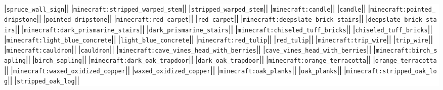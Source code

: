 |`spruce_wall_sign`||
|`minecraft:stripped_warped_stem`||
|`stripped_warped_stem`||
|`minecraft:candle`||
|`candle`||
|`minecraft:pointed_dripstone`||
|`pointed_dripstone`||
|`minecraft:red_carpet`||
|`red_carpet`||
|`minecraft:deepslate_brick_stairs`||
|`deepslate_brick_stairs`||
|`minecraft:dark_prismarine_stairs`||
|`dark_prismarine_stairs`||
|`minecraft:chiseled_tuff_bricks`||
|`chiseled_tuff_bricks`||
|`minecraft:light_blue_concrete`||
|`light_blue_concrete`||
|`minecraft:red_tulip`||
|`red_tulip`||
|`minecraft:trip_wire`||
|`trip_wire`||
|`minecraft:cauldron`||
|`cauldron`||
|`minecraft:cave_vines_head_with_berries`||
|`cave_vines_head_with_berries`||
|`minecraft:birch_sapling`||
|`birch_sapling`||
|`minecraft:dark_oak_trapdoor`||
|`dark_oak_trapdoor`||
|`minecraft:orange_terracotta`||
|`orange_terracotta`||
|`minecraft:waxed_oxidized_copper`||
|`waxed_oxidized_copper`||
|`minecraft:oak_planks`||
|`oak_planks`||
|`minecraft:stripped_oak_log`||
|`stripped_oak_log`||